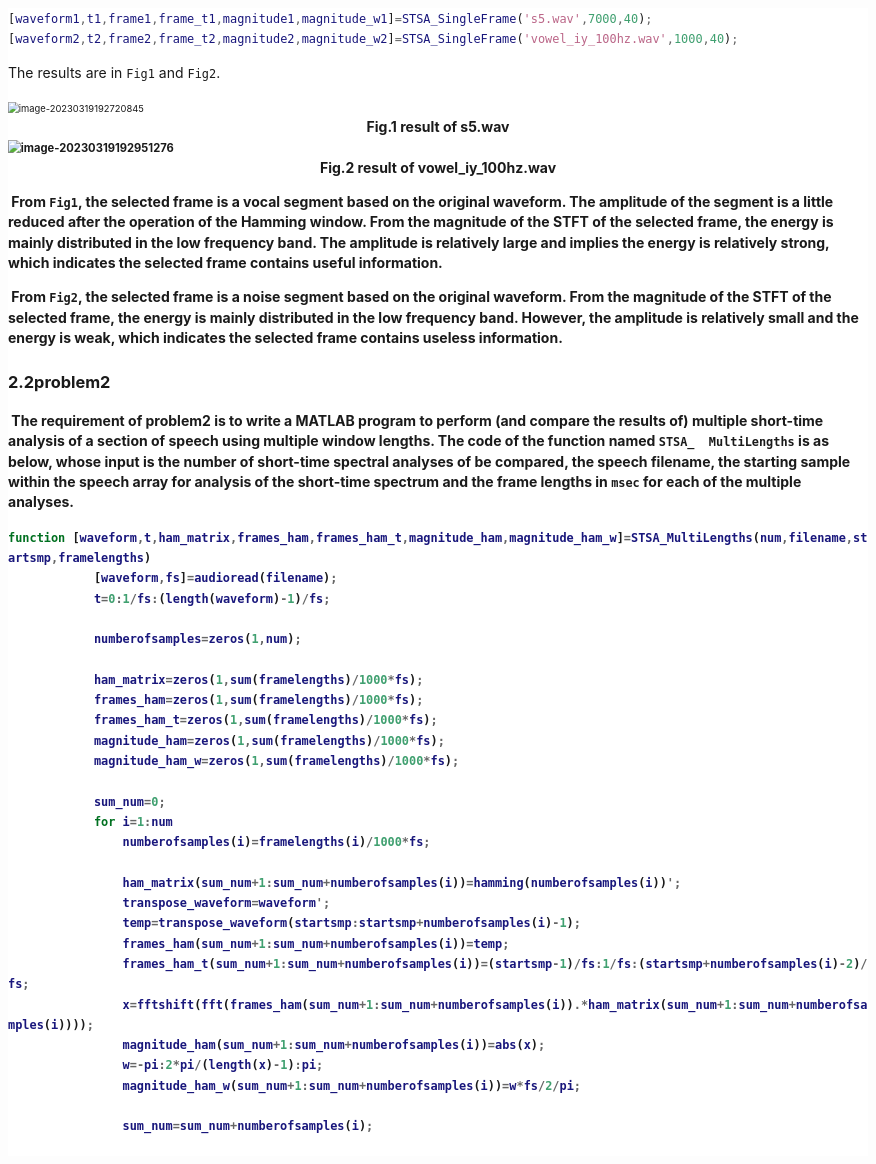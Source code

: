 ```matlab
[waveform1,t1,frame1,frame_t1,magnitude1,magnitude_w1]=STSA_SingleFrame('s5.wav',7000,40);
[waveform2,t2,frame2,frame_t2,magnitude2,magnitude_w2]=STSA_SingleFrame('vowel_iy_100hz.wav',1000,40);
```

The results are in `Fig1` and `Fig2`.

<img src="C:\Users\胡晨\AppData\Roaming\Typora\typora-user-images\image-20230319192720845.png" alt="image-20230319192720845" style="zoom:67%;" />

<div align = 'center'><b>Fig.1 result of s5.wav</div>

<img src="C:\Users\胡晨\AppData\Roaming\Typora\typora-user-images\image-20230319192951276.png" alt="image-20230319192951276" style="zoom:80%;" />

<div align = 'center'><b>Fig.2 result of vowel_iy_100hz.wav</div>

​	From `Fig1`, the selected frame is a vocal segment based on the original waveform. The amplitude of the segment is a little reduced after the operation of the Hamming window. From the magnitude of the STFT of the selected frame, the energy is mainly distributed in the low frequency band. The amplitude is relatively large and implies the energy is relatively strong, which indicates the selected frame contains useful information.

​	From `Fig2`, the selected frame is a noise segment based on the original waveform. From the magnitude of the STFT of the selected frame, the energy is mainly distributed in the low frequency band. However, the amplitude is relatively small and the energy is weak, which indicates the selected frame contains useless information.

### 2.2problem2

​	The requirement of problem2 is to write a MATLAB program to perform (and compare the results of) multiple short-time analysis of a section of speech using multiple window lengths. The code of the  function named `STSA_	MultiLengths` is as below, whose input is the number of short-time spectral analyses of be compared, the speech filename, the starting sample within the speech array for analysis of the short-time spectrum and the frame lengths in `msec` for each of the multiple analyses.

```matlab
function [waveform,t,ham_matrix,frames_ham,frames_ham_t,magnitude_ham,magnitude_ham_w]=STSA_MultiLengths(num,filename,startsmp,framelengths)
            [waveform,fs]=audioread(filename);
            t=0:1/fs:(length(waveform)-1)/fs;
            
            numberofsamples=zeros(1,num);
            
            ham_matrix=zeros(1,sum(framelengths)/1000*fs);
            frames_ham=zeros(1,sum(framelengths)/1000*fs);
            frames_ham_t=zeros(1,sum(framelengths)/1000*fs);
            magnitude_ham=zeros(1,sum(framelengths)/1000*fs);
            magnitude_ham_w=zeros(1,sum(framelengths)/1000*fs);
            
            sum_num=0;
            for i=1:num
                numberofsamples(i)=framelengths(i)/1000*fs;
                
                ham_matrix(sum_num+1:sum_num+numberofsamples(i))=hamming(numberofsamples(i))';
                transpose_waveform=waveform';
                temp=transpose_waveform(startsmp:startsmp+numberofsamples(i)-1);
                frames_ham(sum_num+1:sum_num+numberofsamples(i))=temp;
                frames_ham_t(sum_num+1:sum_num+numberofsamples(i))=(startsmp-1)/fs:1/fs:(startsmp+numberofsamples(i)-2)/fs;
                x=fftshift(fft(frames_ham(sum_num+1:sum_num+numberofsamples(i)).*ham_matrix(sum_num+1:sum_num+numberofsamples(i))));
                magnitude_ham(sum_num+1:sum_num+numberofsamples(i))=abs(x);
                w=-pi:2*pi/(length(x)-1):pi;
                magnitude_ham_w(sum_num+1:sum_num+numberofsamples(i))=w*fs/2/pi;
                
                sum_num=sum_num+numberofsamples(i);
                
```